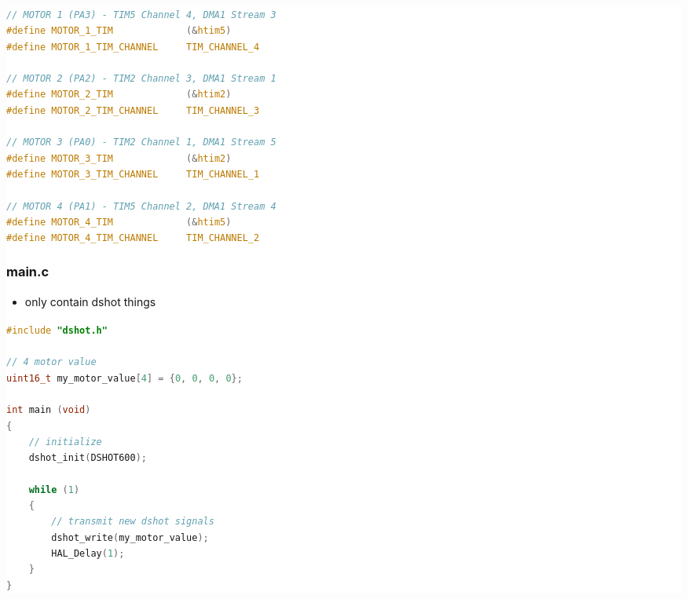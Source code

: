 ```c
// MOTOR 1 (PA3) - TIM5 Channel 4, DMA1 Stream 3
#define MOTOR_1_TIM             (&htim5)
#define MOTOR_1_TIM_CHANNEL     TIM_CHANNEL_4

// MOTOR 2 (PA2) - TIM2 Channel 3, DMA1 Stream 1
#define MOTOR_2_TIM             (&htim2)
#define MOTOR_2_TIM_CHANNEL     TIM_CHANNEL_3

// MOTOR 3 (PA0) - TIM2 Channel 1, DMA1 Stream 5
#define MOTOR_3_TIM             (&htim2)
#define MOTOR_3_TIM_CHANNEL     TIM_CHANNEL_1

// MOTOR 4 (PA1) - TIM5 Channel 2, DMA1 Stream 4
#define MOTOR_4_TIM             (&htim5)
#define MOTOR_4_TIM_CHANNEL     TIM_CHANNEL_2
```

### main.c
- only contain dshot things

```c
#include "dshot.h"

// 4 motor value
uint16_t my_motor_value[4] = {0, 0, 0, 0};

int main (void)
{
    // initialize
    dshot_init(DSHOT600);

    while (1)
    {
        // transmit new dshot signals
        dshot_write(my_motor_value);
        HAL_Delay(1);
    }
}
```